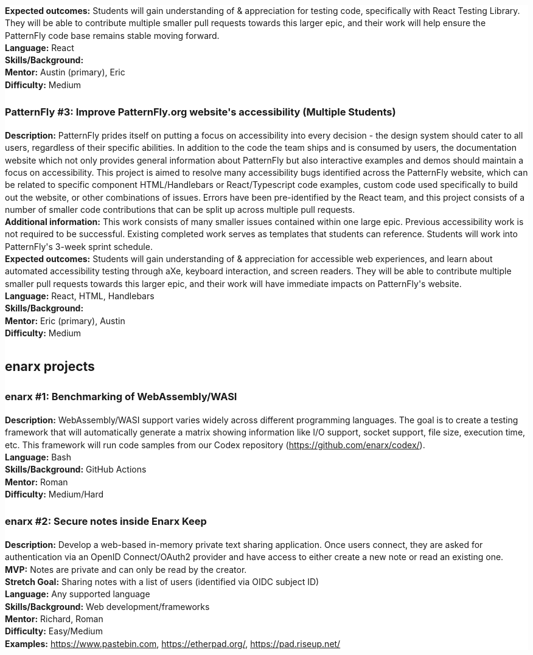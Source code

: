 **Expected outcomes:** Students will gain understanding of & appreciation for testing code, specifically with React Testing Library.  They will be able to contribute multiple smaller pull requests towards this larger epic, and their work will help ensure the PatternFly code base remains stable moving forward.</br>
**Language:** React</br>
**Skills/Background:** </br>
**Mentor:** Austin (primary), Eric</br>
**Difficulty:** Medium</br>

### PatternFly #3: Improve PatternFly.org website's accessibility (Multiple Students)
**Description:**
PatternFly prides itself on putting a focus on accessibility into every decision - the design system should cater to all users, regardless of their specific abilities.  In addition to the code the team ships and is consumed by users, the documentation website which not only provides general information about PatternFly but also interactive examples and demos should maintain a focus on accessibility.  This project is aimed to resolve many accessibility bugs identified across the PatternFly website, which can be related to specific component HTML/Handlebars or React/Typescript code examples, custom code used specifically to build out the website, or other combinations of issues.  Errors have been pre-identified by the React team, and this project consists of a number of smaller code contributions that can be split up across multiple pull requests.</br>
**Additional information:**  This work consists of many smaller issues contained within one large epic.  Previous accessibility work is not required to be successful.  Existing completed work serves as templates that students can reference.  Students will work into PatternFly's 3-week sprint schedule.</br>
**Expected outcomes:** Students will gain understanding of & appreciation for accessible web experiences, and learn about automated accessibility testing through aXe, keyboard interaction, and screen readers.  They will be able to contribute multiple smaller pull requests towards this larger epic, and their work will have immediate impacts on PatternFly's website.</br>
**Language:** React, HTML, Handlebars</br>
**Skills/Background:** </br>
**Mentor:** Eric (primary), Austin</br>
**Difficulty:** Medium</br>

## enarx projects

### enarx #1: Benchmarking of WebAssembly/WASI
**Description:** 
WebAssembly/WASI support varies widely across different programming languages. The goal is to create a testing framework that will automatically generate a matrix showing information like I/O support, socket support, file size, execution time, etc. This framework will run code samples from our Codex repository (https://github.com/enarx/codex/). </br>
**Language:** Bash </br>
**Skills/Background:** GitHub Actions </br> 
**Mentor:** Roman </br>
**Difficulty:** Medium/Hard </br>

### enarx #2: Secure notes inside Enarx Keep
**Description:** 
Develop a web-based in-memory private text sharing application. Once users connect, they are asked for authentication via an OpenID Connect/OAuth2 provider and have access to either create a new note or read an existing one. </br>
**MVP:** Notes are private and can only be read by the creator. </br>
**Stretch Goal:** Sharing notes with a list of users (identified via OIDC subject ID) </br>
**Language:** Any supported language </br>
**Skills/Background:** Web development/frameworks </br> 
**Mentor:** Richard, Roman </br>
**Difficulty:** Easy/Medium </br>
**Examples:** https://www.pastebin.com, https://etherpad.org/, https://pad.riseup.net/
